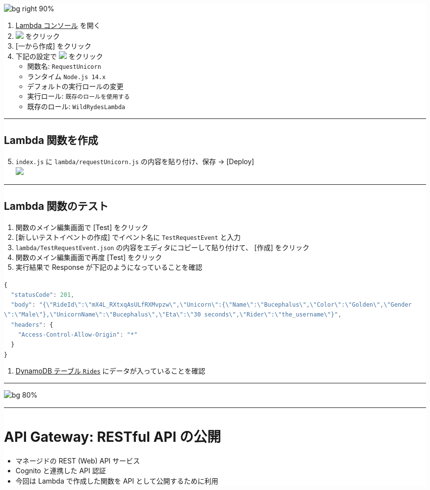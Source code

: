 ![bg right 90%](images/lambda-2.png)

1. [Lambda コンソール](https://console.aws.amazon.com/lambda/home?region=us-east-1) を開く
2. ![](images/lambda-1.png) をクリック
3. [一から作成] をクリック
4. 下記の設定で ![](images/lambda-1.png) をクリック
    - 関数名: `RequestUnicorn`
    - ランタイム `Node.js 14.x`
    - デフォルトの実行ロールの変更
    - 実行ロール: `既存のロールを使用する`
    - 既存のロール: `WildRydesLambda`

---
## Lambda 関数を作成

5. `index.js` に `lambda/requestUnicorn.js` の内容を貼り付け、保存 → [Deploy]
<br>![](images/lambda-3.png)

---
## Lambda 関数のテスト

1. 関数のメイン編集画面で [Test] をクリック
1. [新しいテストイベントの作成] でイベント名に `TestRequestEvent` と入力
1. `lambda/TestRequestEvent.json` の内容をエディタにコピーして貼り付けて、 [作成] をクリック
1. 関数のメイン編集画面で再度 [Test] をクリック
1. 実行結果で Response が下記のようになっていることを確認
```js
{
  "statusCode": 201,
  "body": "{\"RideId\":\"mX4L_RXtxqAsULfRXMvpzw\",\"Unicorn\":{\"Name\":\"Bucephalus\",\"Color\":\"Golden\",\"Gender\":\"Male\"},\"UnicornName\":\"Bucephalus\",\"Eta\":\"30 seconds\",\"Rider\":\"the_username\"}",
  "headers": {
    "Access-Control-Allow-Origin": "*"
  }
}
```
1. [DynamoDB テーブル `Rides`](https://console.aws.amazon.com/dynamodb/home?region=us-east-1#tables:selected=Rides;tab=items) にデータが入っていることを確認


---
![bg 80%](images/serverless-arc-0.png)

---
# API Gateway: RESTful API の公開

- マネージドの REST (Web) API サービス
- Cognito と連携した API 認証
- 今回は Lambda で作成した関数を API として公開するために利用
